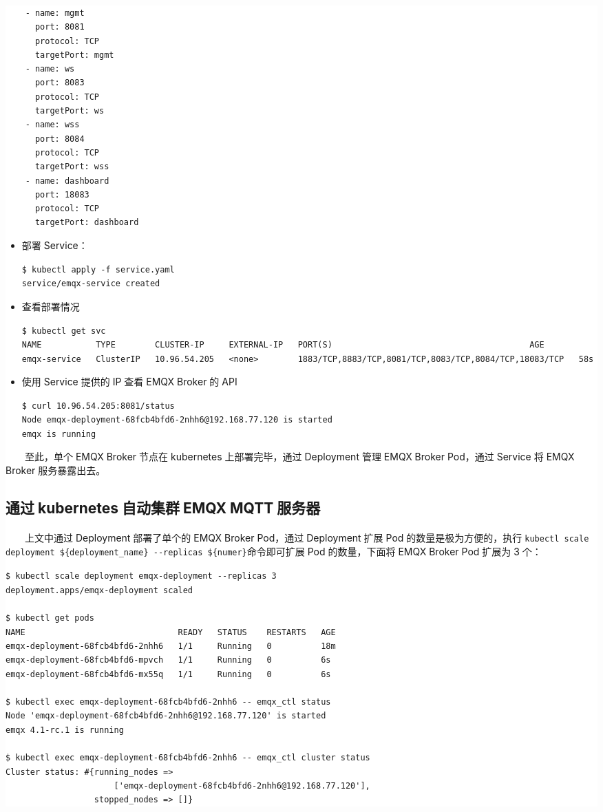   ```
      - name: mgmt
        port: 8081
        protocol: TCP
        targetPort: mgmt
      - name: ws
        port: 8083
        protocol: TCP
        targetPort: ws
      - name: wss
        port: 8084
        protocol: TCP
        targetPort: wss
      - name: dashboard
        port: 18083
        protocol: TCP
        targetPort: dashboard
  ```
* 部署 Service：

  ```
  $ kubectl apply -f service.yaml
  service/emqx-service created
  ```
* 查看部署情况

  ```
  $ kubectl get svc
  NAME           TYPE        CLUSTER-IP     EXTERNAL-IP   PORT(S)                                        AGE
  emqx-service   ClusterIP   10.96.54.205   <none>        1883/TCP,8883/TCP,8081/TCP,8083/TCP,8084/TCP,18083/TCP   58s
  ```
* 使用 Service 提供的 IP 查看 EMQX Broker 的 API

  ```
  $ curl 10.96.54.205:8081/status
  Node emqx-deployment-68fcb4bfd6-2nhh6@192.168.77.120 is started
  emqx is running
  ```

　　至此，单个 EMQX Broker 节点在 kubernetes 上部署完毕，通过 Deployment 管理 EMQX Broker Pod，通过 Service 将 EMQX Broker 服务暴露出去。

## 通过 kubernetes 自动集群 EMQX MQTT 服务器

　　上文中通过 Deployment 部署了单个的 EMQX Broker Pod，通过 Deployment 扩展 Pod 的数量是极为方便的，执行 `kubectl scale deployment ${deployment_name} --replicas ${numer}`​ 命令即可扩展 Pod 的数量，下面将 EMQX Broker Pod 扩展为 3 个：

```
$ kubectl scale deployment emqx-deployment --replicas 3
deployment.apps/emqx-deployment scaled

$ kubectl get pods
NAME                               READY   STATUS    RESTARTS   AGE
emqx-deployment-68fcb4bfd6-2nhh6   1/1     Running   0          18m
emqx-deployment-68fcb4bfd6-mpvch   1/1     Running   0          6s
emqx-deployment-68fcb4bfd6-mx55q   1/1     Running   0          6s

$ kubectl exec emqx-deployment-68fcb4bfd6-2nhh6 -- emqx_ctl status
Node 'emqx-deployment-68fcb4bfd6-2nhh6@192.168.77.120' is started
emqx 4.1-rc.1 is running

$ kubectl exec emqx-deployment-68fcb4bfd6-2nhh6 -- emqx_ctl cluster status
Cluster status: #{running_nodes =>
                      ['emqx-deployment-68fcb4bfd6-2nhh6@192.168.77.120'],
                  stopped_nodes => []}
```